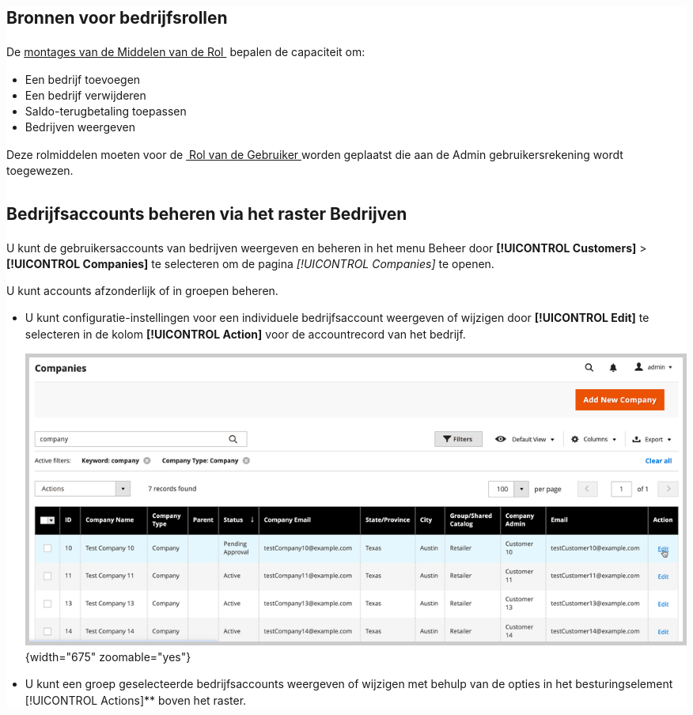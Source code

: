 ## Bronnen voor bedrijfsrollen

De [&#x200B; montages van de Middelen van de Rol &#x200B;](../systems/permissions-user-roles.md#role-resources) bepalen de capaciteit om:

- Een bedrijf toevoegen
- Een bedrijf verwijderen
- Saldo-terugbetaling toepassen
- Bedrijven weergeven

Deze rolmiddelen moeten voor de [&#x200B; Rol van de Gebruiker &#x200B;](../systems/permissions-user-roles.md) worden geplaatst die aan de Admin gebruikersrekening wordt toegewezen.

## Bedrijfsaccounts beheren via het raster Bedrijven

U kunt de gebruikersaccounts van bedrijven weergeven en beheren in het menu Beheer door **[!UICONTROL Customers]** > **[!UICONTROL Companies]** te selecteren om de pagina *[!UICONTROL Companies]* te openen.

U kunt accounts afzonderlijk of in groepen beheren.

- U kunt configuratie-instellingen voor een individuele bedrijfsaccount weergeven of wijzigen door **[!UICONTROL Edit]** te selecteren in de kolom **[!UICONTROL Action]** voor de accountrecord van het bedrijf.

  ![&#x200B; Uitgezochte actie om op geselecteerde bedrijven van toepassing te zijn &#x200B;](assets/companies-change-settings-edit-selection.png){width="675" zoomable="yes"}

- U kunt een groep geselecteerde bedrijfsaccounts weergeven of wijzigen met behulp van de opties in het besturingselement [!UICONTROL Actions]** boven het raster.
